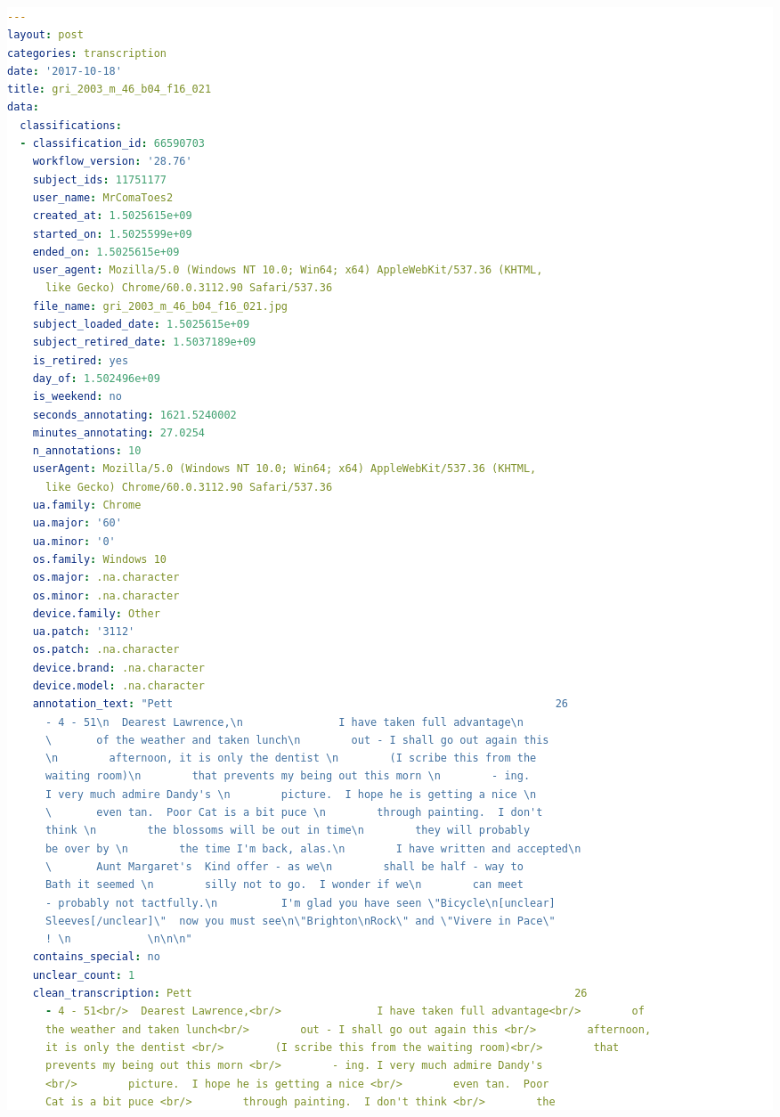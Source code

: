 ```yaml
---
layout: post
categories: transcription
date: '2017-10-18'
title: gri_2003_m_46_b04_f16_021
data:
  classifications:
  - classification_id: 66590703
    workflow_version: '28.76'
    subject_ids: 11751177
    user_name: MrComaToes2
    created_at: 1.5025615e+09
    started_on: 1.5025599e+09
    ended_on: 1.5025615e+09
    user_agent: Mozilla/5.0 (Windows NT 10.0; Win64; x64) AppleWebKit/537.36 (KHTML,
      like Gecko) Chrome/60.0.3112.90 Safari/537.36
    file_name: gri_2003_m_46_b04_f16_021.jpg
    subject_loaded_date: 1.5025615e+09
    subject_retired_date: 1.5037189e+09
    is_retired: yes
    day_of: 1.502496e+09
    is_weekend: no
    seconds_annotating: 1621.5240002
    minutes_annotating: 27.0254
    n_annotations: 10
    userAgent: Mozilla/5.0 (Windows NT 10.0; Win64; x64) AppleWebKit/537.36 (KHTML,
      like Gecko) Chrome/60.0.3112.90 Safari/537.36
    ua.family: Chrome
    ua.major: '60'
    ua.minor: '0'
    os.family: Windows 10
    os.major: .na.character
    os.minor: .na.character
    device.family: Other
    ua.patch: '3112'
    os.patch: .na.character
    device.brand: .na.character
    device.model: .na.character
    annotation_text: "Pett                                                            26
      - 4 - 51\n  Dearest Lawrence,\n               I have taken full advantage\n
      \       of the weather and taken lunch\n        out - I shall go out again this
      \n        afternoon, it is only the dentist \n        (I scribe this from the
      waiting room)\n        that prevents my being out this morn \n        - ing.
      I very much admire Dandy's \n        picture.  I hope he is getting a nice \n
      \       even tan.  Poor Cat is a bit puce \n        through painting.  I don't
      think \n        the blossoms will be out in time\n        they will probably
      be over by \n        the time I'm back, alas.\n        I have written and accepted\n
      \       Aunt Margaret's  Kind offer - as we\n        shall be half - way to
      Bath it seemed \n        silly not to go.  I wonder if we\n        can meet
      - probably not tactfully.\n          I'm glad you have seen \"Bicycle\n[unclear]
      Sleeves[/unclear]\"  now you must see\n\"Brighton\nRock\" and \"Vivere in Pace\"
      ! \n            \n\n\n"
    contains_special: no
    unclear_count: 1
    clean_transcription: Pett                                                            26
      - 4 - 51<br/>  Dearest Lawrence,<br/>               I have taken full advantage<br/>        of
      the weather and taken lunch<br/>        out - I shall go out again this <br/>        afternoon,
      it is only the dentist <br/>        (I scribe this from the waiting room)<br/>        that
      prevents my being out this morn <br/>        - ing. I very much admire Dandy's
      <br/>        picture.  I hope he is getting a nice <br/>        even tan.  Poor
      Cat is a bit puce <br/>        through painting.  I don't think <br/>        the
```